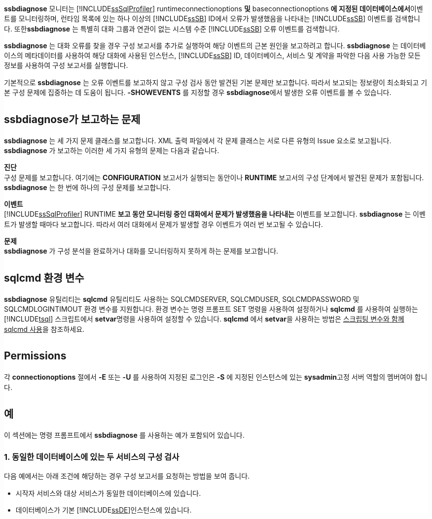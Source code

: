  **ssbdiagnose** 모니터는 [!INCLUDE[ssSqlProfiler](../../includes/sssqlprofiler-md.md)] runtimeconnectionoptions **및** baseconnectionoptions **에 지정된 데이터베이스에서**이벤트를 모니터링하며, 런타임 목록에 있는 하나 이상의 [!INCLUDE[ssSB](../../includes/sssb-md.md)] ID에서 오류가 발생했음을 나타내는 [!INCLUDE[ssSB](../../includes/sssb-md.md)] 이벤트를 검색합니다. 또한**ssbdiagnose** 는 특별히 대화 그룹과 연관이 없는 시스템 수준 [!INCLUDE[ssSB](../../includes/sssb-md.md)] 오류 이벤트를 검색합니다.  
  
 **ssbdiagnose** 는 대화 오류를 찾을 경우 구성 보고서를 추가로 실행하여 해당 이벤트의 근본 원인을 보고하려고 합니다. **ssbdiagnose** 는 데이터베이스의 메타데이터를 사용하여 해당 대화에 사용된 인스턴스, [!INCLUDE[ssSB](../../includes/sssb-md.md)] ID, 데이터베이스, 서비스 및 계약을 파악한 다음 사용 가능한 모든 정보를 사용하여 구성 보고서를 실행합니다.  
  
 기본적으로 **ssbdiagnose** 는 오류 이벤트를 보고하지 않고 구성 검사 동안 발견된 기본 문제만 보고합니다. 따라서 보고되는 정보량이 최소화되고 기본 구성 문제에 집중하는 데 도움이 됩니다. **-SHOWEVENTS** 를 지정할 경우 **ssbdiagnose**에서 발생한 오류 이벤트를 볼 수 있습니다.  
  
## <a name="issues-reported-by-ssbdiagnose"></a>ssbdiagnose가 보고하는 문제  
 **ssbdiagnose** 는 세 가지 문제 클래스를 보고합니다. XML 출력 파일에서 각 문제 클래스는 서로 다른 유형의 Issue 요소로 보고됩니다. **ssbdiagnose** 가 보고하는 이러한 세 가지 유형의 문제는 다음과 같습니다.  
  
 **진단**  
 구성 문제를 보고합니다. 여기에는 **CONFIGURATION** 보고서가 실행되는 동안이나 **RUNTIME** 보고서의 구성 단계에서 발견된 문제가 포함됩니다. **ssbdiagnose** 는 한 번에 하나의 구성 문제를 보고합니다.  
  
 **이벤트**  
 [!INCLUDE[ssSqlProfiler](../../includes/sssqlprofiler-md.md)] RUNTIME **보고 동안 모니터링 중인 대화에서 문제가 발생했음을 나타내는** 이벤트를 보고합니다. **ssbdiagnose** 는 이벤트가 발생할 때마다 보고합니다. 따라서 여러 대화에서 문제가 발생할 경우 이벤트가 여러 번 보고될 수 있습니다.  
  
 **문제**  
 **ssbdiagnose** 가 구성 분석을 완료하거나 대화를 모니터링하지 못하게 하는 문제를 보고합니다.  
  
## <a name="sqlcmd-environment-variables"></a>sqlcmd 환경 변수  
 **ssbdiagnose** 유틸리티는 **sqlcmd** 유틸리티도 사용하는 SQLCMDSERVER, SQLCMDUSER, SQLCMDPASSWORD 및 SQLCMDLOGINTIMOUT 환경 변수를 지원합니다. 환경 변수는 명령 프롬프트 SET 명령을 사용하여 설정하거나 **sqlcmd** 를 사용하여 실행하는 [!INCLUDE[tsql](../../includes/tsql-md.md)] 스크립트에서 **setvar**명령을 사용하여 설정할 수 있습니다. **sqlcmd** 에서 **setvar**을 사용하는 방법은 [스크립팅 변수와 함께 sqlcmd 사용](../../relational-databases/scripting/sqlcmd-use-with-scripting-variables.md)을 참조하세요.  
  
## <a name="permissions"></a>Permissions  
 각 **connectionoptions** 절에서 **-E** 또는 **-U** 를 사용하여 지정된 로그인은 **-S** 에 지정된 인스턴스에 있는 **sysadmin**고정 서버 역할의 멤버여야 합니다.  
  
## <a name="examples"></a>예  
 이 섹션에는 명령 프롬프트에서 **ssbdiagnose** 를 사용하는 예가 포함되어 있습니다.  
  
### <a name="a-checking-the-configuration-of-two-services-in-the-same-database"></a>1. 동일한 데이터베이스에 있는 두 서비스의 구성 검사  
 다음 예에서는 아래 조건에 해당하는 경우 구성 보고서를 요청하는 방법을 보여 줍니다.  
  
-   시작자 서비스와 대상 서비스가 동일한 데이터베이스에 있습니다.  
  
-   데이터베이스가 기본 [!INCLUDE[ssDE](../../includes/ssde-md.md)]인스턴스에 있습니다.  
  